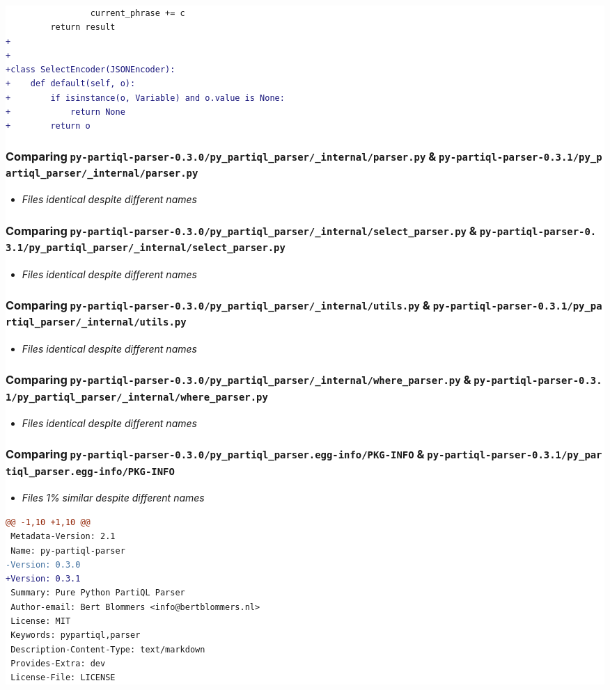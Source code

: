 ```diff
                 current_phrase += c
         return result
+
+
+class SelectEncoder(JSONEncoder):
+    def default(self, o):
+        if isinstance(o, Variable) and o.value is None:
+            return None
+        return o
```

### Comparing `py-partiql-parser-0.3.0/py_partiql_parser/_internal/parser.py` & `py-partiql-parser-0.3.1/py_partiql_parser/_internal/parser.py`

 * *Files identical despite different names*

### Comparing `py-partiql-parser-0.3.0/py_partiql_parser/_internal/select_parser.py` & `py-partiql-parser-0.3.1/py_partiql_parser/_internal/select_parser.py`

 * *Files identical despite different names*

### Comparing `py-partiql-parser-0.3.0/py_partiql_parser/_internal/utils.py` & `py-partiql-parser-0.3.1/py_partiql_parser/_internal/utils.py`

 * *Files identical despite different names*

### Comparing `py-partiql-parser-0.3.0/py_partiql_parser/_internal/where_parser.py` & `py-partiql-parser-0.3.1/py_partiql_parser/_internal/where_parser.py`

 * *Files identical despite different names*

### Comparing `py-partiql-parser-0.3.0/py_partiql_parser.egg-info/PKG-INFO` & `py-partiql-parser-0.3.1/py_partiql_parser.egg-info/PKG-INFO`

 * *Files 1% similar despite different names*

```diff
@@ -1,10 +1,10 @@
 Metadata-Version: 2.1
 Name: py-partiql-parser
-Version: 0.3.0
+Version: 0.3.1
 Summary: Pure Python PartiQL Parser
 Author-email: Bert Blommers <info@bertblommers.nl>
 License: MIT
 Keywords: pypartiql,parser
 Description-Content-Type: text/markdown
 Provides-Extra: dev
 License-File: LICENSE
```

